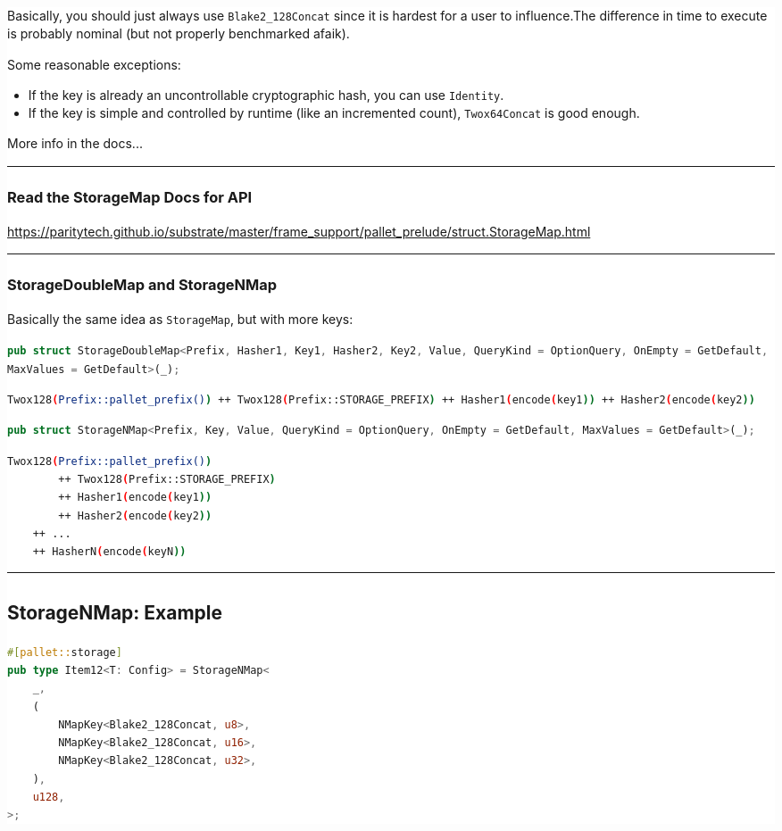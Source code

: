 Basically, you should just always use `Blake2_128Concat` since it is hardest for a user to influence.The difference in time to execute is probably nominal (but not properly benchmarked afaik).

Some reasonable exceptions:

* If the key is already an uncontrollable cryptographic hash, you can use `Identity`.
* If the key is simple and controlled by runtime (like an incremented count), `Twox64Concat` is good enough.

More info in the docs...

---

### Read the StorageMap Docs for API

https://paritytech.github.io/substrate/master/frame_support/pallet_prelude/struct.StorageMap.html

---

### StorageDoubleMap and StorageNMap

Basically the same idea as `StorageMap`, but with more keys:

```rust
pub struct StorageDoubleMap<Prefix, Hasher1, Key1, Hasher2, Key2, Value, QueryKind = OptionQuery, OnEmpty = GetDefault, MaxValues = GetDefault>(_);
```

```bash
Twox128(Prefix::pallet_prefix()) ++ Twox128(Prefix::STORAGE_PREFIX) ++ Hasher1(encode(key1)) ++ Hasher2(encode(key2))
```

```rust
pub struct StorageNMap<Prefix, Key, Value, QueryKind = OptionQuery, OnEmpty = GetDefault, MaxValues = GetDefault>(_);
```

```bash
Twox128(Prefix::pallet_prefix())
		++ Twox128(Prefix::STORAGE_PREFIX)
		++ Hasher1(encode(key1))
		++ Hasher2(encode(key2))
	++ ...
	++ HasherN(encode(keyN))
```

---

## StorageNMap: Example

```rust
#[pallet::storage]
pub type Item12<T: Config> = StorageNMap<
	_,
	(
		NMapKey<Blake2_128Concat, u8>,
		NMapKey<Blake2_128Concat, u16>,
		NMapKey<Blake2_128Concat, u32>,
	),
	u128,
>;
```
